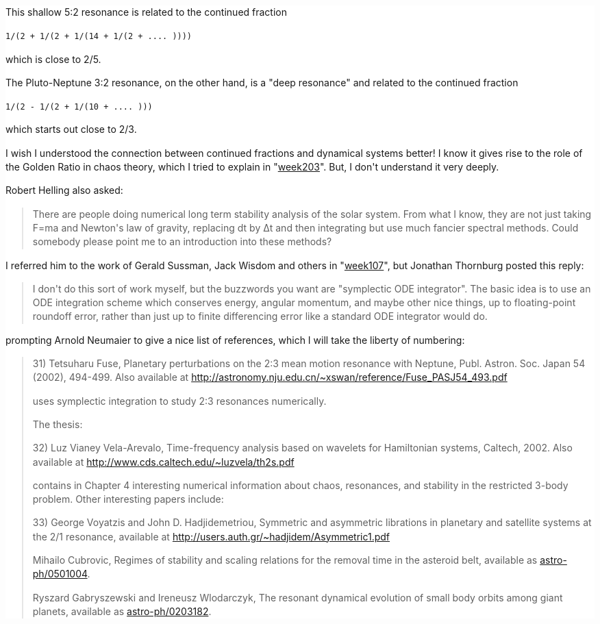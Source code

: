 This shallow 5:2 resonance is related to the continued fraction

    1/(2 + 1/(2 + 1/(14 + 1/(2 + .... ))))

which is close to 2/5.

The Pluto-Neptune 3:2 resonance, on the other hand, is a \"deep
resonance\" and related to the continued fraction

    1/(2 - 1/(2 + 1/(10 + .... )))

which starts out close to 2/3.

I wish I understood the connection between continued fractions and
dynamical systems better! I know it gives rise to the role of the Golden
Ratio in chaos theory, which I tried to explain in
\"[week203](week203.html)\". But, I don\'t understand it very deeply.

Robert Helling also asked:

> There are people doing numerical long term stability analysis of the
> solar system. From what I know, they are not just taking F=ma and
> Newton\'s law of gravity, replacing dt by Δt and then integrating but
> use much fancier spectral methods. Could somebody please point me to
> an introduction into these methods?

I referred him to the work of Gerald Sussman, Jack Wisdom and others in
\"[week107](week107.html)\", but Jonathan Thornburg posted this reply:

> I don\'t do this sort of work myself, but the buzzwords you want are
> \"symplectic ODE integrator\". The basic idea is to use an ODE
> integration scheme which conserves energy, angular momentum, and maybe
> other nice things, up to floating-point roundoff error, rather than
> just up to finite differencing error like a standard ODE integrator
> would do.

prompting Arnold Neumaier to give a nice list of references, which I
will take the liberty of numbering:

> 31\) Tetsuharu Fuse, Planetary perturbations on the 2:3 mean motion
> resonance with Neptune, Publ. Astron. Soc. Japan 54 (2002), 494-499.
> Also available at
> <http://astronomy.nju.edu.cn/~xswan/reference/Fuse_PASJ54_493.pdf>
>
> uses symplectic integration to study 2:3 resonances numerically.
>
> The thesis:
>
> 32\) Luz Vianey Vela-Arevalo, Time-frequency analysis based on
> wavelets for Hamiltonian systems, Caltech, 2002. Also available at
> <http://www.cds.caltech.edu/~luzvela/th2s.pdf>
>
> contains in Chapter 4 interesting numerical information about chaos,
> resonances, and stability in the restricted 3-body problem. Other
> interesting papers include:
>
> 33\) George Voyatzis and John D. Hadjidemetriou, Symmetric and
> asymmetric librations in planetary and satellite systems at the 2/1
> resonance, available at
> <http://users.auth.gr/~hadjidem/Asymmetric1.pdf>
>
> Mihailo Cubrovic, Regimes of stability and scaling relations for the
> removal time in the asteroid belt, available as
> [astro-ph/0501004](http://arxiv.org/abs/astro-ph/0501004).
>
> Ryszard Gabryszewski and Ireneusz Wlodarczyk, The resonant dynamical
> evolution of small body orbits among giant planets, available as
> [astro-ph/0203182](http://arxiv.org/abs/astro-ph/0203182).
>